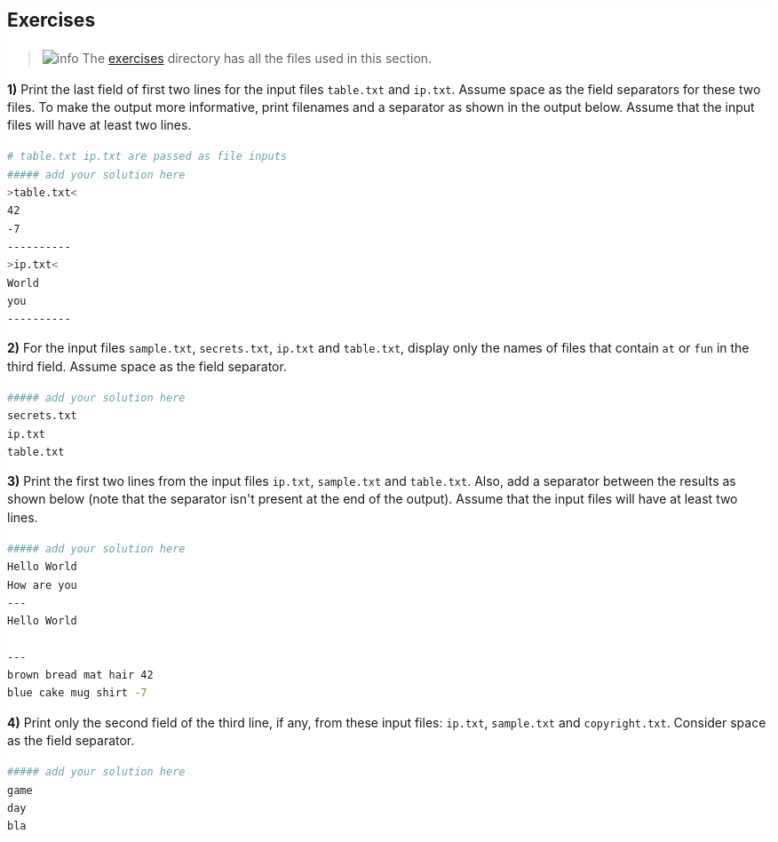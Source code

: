 ## Exercises

>![info](images/info.svg) The [exercises](https://github.com/learnbyexample/learn_ruby_oneliners/tree/master/exercises) directory has all the files used in this section.

**1)** Print the last field of first two lines for the input files `table.txt` and `ip.txt`. Assume space as the field separators for these two files. To make the output more informative, print filenames and a separator as shown in the output below. Assume that the input files will have at least two lines.

```bash
# table.txt ip.txt are passed as file inputs
##### add your solution here
>table.txt<
42
-7
----------
>ip.txt<
World
you
----------
```

**2)** For the input files `sample.txt`, `secrets.txt`, `ip.txt` and `table.txt`, display only the names of files that contain `at` or `fun` in the third field. Assume space as the field separator.

```bash
##### add your solution here
secrets.txt
ip.txt
table.txt
```

**3)** Print the first two lines from the input files `ip.txt`, `sample.txt` and `table.txt`. Also, add a separator between the results as shown below (note that the separator isn't present at the end of the output). Assume that the input files will have at least two lines.

```bash
##### add your solution here
Hello World
How are you
---
Hello World

---
brown bread mat hair 42
blue cake mug shirt -7
```

**4)** Print only the second field of the third line, if any, from these input files: `ip.txt`, `sample.txt` and `copyright.txt`. Consider space as the field separator.

```bash
##### add your solution here
game
day
bla
```
